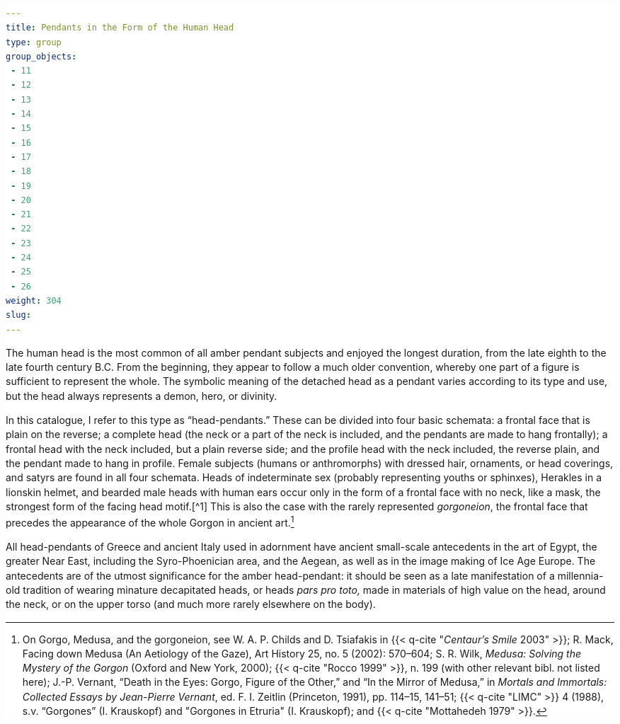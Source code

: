 ```yaml
---
title: Pendants in the Form of the Human Head
type: group
group_objects:
 - 11
 - 12
 - 13
 - 14
 - 15
 - 16
 - 17
 - 18
 - 19
 - 20
 - 21
 - 22
 - 23
 - 24
 - 25
 - 26
weight: 304
slug:
---
```


The human head is the most common of all amber pendant subjects and enjoyed the longest duration, from the late eighth to the late fourth century B.C. From the beginning, they appear to follow a much older convention, whereby one part of a figure is sufficient to represent the whole. The symbolic meaning of the detached head as a pendant varies according to its type and use, but the head always represents a demon, hero, or divinity.

In this catalogue, I refer to this type as “head-pendants.” These can be divided into four basic schemata: a frontal face that is plain on the reverse; a complete head (the neck or a part of the neck is included, and the pendants are made to hang frontally); a frontal head with the neck included, but a plain reverse side; and the profile head with the neck included, the reverse plain, and the pendant made to hang in profile. Female subjects (humans or anthromorphs) with dressed hair, ornaments, or head coverings, and satyrs are found in all four schemata. Heads of indeterminate sex (probably representing youths or sphinxes), Herakles in a lionskin helmet, and bearded male heads with human ears occur only in the form of a frontal face with no neck, like a mask, the strongest form of the facing head motif.[^1] This is also the case with the rarely represented *gorgoneion*, the frontal face that precedes the appearance of the whole Gorgon in ancient art.[^2]

All head-pendants of Greece and ancient Italy used in adornment have ancient small-scale antecedents in the art of Egypt, the greater Near East, including the Syro-Phoenician area, and the Aegean, as well as in the image making of Ice Age Europe. The antecedents are of the utmost significance for the amber head-pendant: it should be seen as a late manifestation of a millennia-old tradition of wearing minature decapitated heads, or heads *pars pro toto,* made in materials of high value on the head, around the neck, or on the upper torso (and much more rarely elsewhere on the body).


[^2]: On Gorgo, Medusa, and the gorgoneion, see W. A. P. Childs and D. Tsiafakis in {{< q-cite "*Centaur’s Smile* 2003" >}}; R. Mack, Facing down Medusa (An Aetiology of the Gaze), Art History 25, no. 5 (2002): 570–604; S. R. Wilk, *Medusa: Solving the Mystery of the Gorgon* (Oxford and New York, 2000); {{< q-cite "Rocco 1999" >}}, n. 199 (with other relevant bibl. not listed here); J.-P. Vernant, “Death in the Eyes: Gorgo, Figure of the Other,” and “In the Mirror of Medusa,” in *Mortals and Immortals: Collected Essays by Jean-Pierre Vernant*, ed. F. I. Zeitlin (Princeton, 1991), pp. 114–15, 141–51; {{< q-cite "LIMC" >}} 4 (1988), s.v. “Gorgones” (I. Krauskopf) and "Gorgones in Etruria" (I. Krauskopf); and {{< q-cite "Mottahedeh 1979" >}}.
[^3]: {{< q-cite "Andrews 1994" "69" >}}.
[^4]: The scarab is the Egyptian solar subject par excellence. It represents the morning manifestation of the sun-god. {{< q-cite "Andrews 1994" "51" >}}, outlines: “Because of the underlying ideas inherent in its shape, the scarab form of itself offered the hope of new life and resurrections, but these magical properties could be enhanced even further by the inscription motifs or pictorial representations added to the flat underside.” Amuletic scarab seals can also have human elements, and a human head with hair can replace the whole back, as on scaraboids produced in the Naucratis faïence factory at the end of the seventh century and in the sixth century: V. Dasen, Squatting Comasts and Scarab-Beetles, in {{< q-cite "Tsetskhladze et al. 2000" "91" >}}. Dasen establishes that the image of scarab beetles was associated with Dionysos (p. 95, with essential bibl., including her *Dwarfs in Ancient Egypt and Greece* [Oxford, 1991]) and {{< q-cite "Hölbl 1979" >}}). Two other Egyptian amulet types relevant for the amber head-pendants are the faces of Bes and of Hathor. The relationship of the heads of Meskhenet to Greek and Etruscan female head representations may also prove significant. The head of Meskhenet, was “frequently attached to a type of brick that Egyptian women crouched upon when giving birth. Meskhenet was also believed to appear at the time of an individual’s death—perhaps to preside over ‘birth’ into the afterlife—and the goddess is sometimes depicted in this way in vignettes from the Book of the Dead”:{{< q-cite "Wilkinson 1992" "41" >}} (with reference to E. Russman,
[^5]: {{< q-cite "Higgins 1980" "63" >}}, fig. 9.
[^6]: For the faïence head-pendant from Susa (Apadana) in the Louvre (Sb 03588): *Faïences de l’Antiquité: De l’Égypte à l’Iran*, exh. cat.(Paris, 2005), p. 65, no. 159. The following are all in the Louvre and illustrated in the above-cited catalogue. For the example from Ougarit (Minet el-Beida, Tomb VI, AO.15731): no. 154; for the two from Mari (Tomb 236, AO.19078 and Tomb 255, AO.19488): nos. 155 and 156; for the other two from Mesopotamia (AO.07089 and AO.06685): no. 157.
[^7]: Large bowl mounted on three legs, Rome, Museo Nazionale Etrusco di Villa Giulia 13131, from the Barberini Tomb, Praeneste: C. Densmore Curtis, The Barberini Tomb, *Memoirs of the American Academy at Rome 5* (1925): 42–44, no. 79, pls. 26–27.
[^8]: For the engraved Tridacna squamosa shell figures, sirens (?), falcons, and other creatures, see the recent discussion in B. Brandl, “Two Engraved Tridacna Shells from Tel Miqne-Ekron,” {{< q-cite "BASOR" >}} 323 (2001), pp. 49–62 (with earlier bibl., including R. A. Stucky, The Engraved Tridacna Shells [Sao Paulo, 1974]; A. Rathje, A Tridacna Squamosa Shell, in J. Swaddling, ed., *Italian Iron Age Artefacts in the British Museum: Papers of the Sixth British Museum Classical Colloquium* [London, 1986], pp. 393–96; and D. Reese and C. Sease, Some Previously Unpublished Engraved Tridacna Shells, Journal of Near Eastern Studies 52 [1993]: 109–28). For the other imported vessels, see A. Rathje, “Oriental Imports in Etruria in the Eighth and Seventh Centuries: Their Origins and Implications,” in {{< q-cite "Ridgway and Ridgway 1979" >}}; and A. Rathje, “Some Unusual Vessels with Plastic Heads on Their Necks,” in K. Ascani, ed., *Studia Romana in Honorem Petri Krarup septuagenarii* (Odense, 1976), pp. 10–19. The head on the umbo of the British Museum shell (GR 1852.112.3) is identified as that of a woman on the museum’s website.
[^9]: For example, the bowl with twelve human heads from the Tomb of the Painted Lions, Cerveteri, third quarter of the seventh century (Rome, Museo Nazionale Etrusco di Villa Giulia 13234): {{< q-cite "Haynes 2000" >}}, fig. 39.
[^10]: Rome, Museo Nazionale Etrusco di Villa Giulia 13396 (bearded males) and 13421 (female; possible sphinx) from the Barberini Tomb, Praeneste: M. L. Uberti, Gli avori e gli ossi, in {{< q-cite "*I Fenici* 1988" "404–21, 743" >}}, nos. 935–36; M. E. Aubet, *Los Marfiles orientalizantes de Praeneste* (Barcelona, 1971), pp. 165–68, pl. 25; Curtis 1925 (n. 7, above), pp. 31, 101–2, pl. 10, nn. 47–49.
[^11]: Heraklion, Archaeological Museum: {{< q-cite " Musti et al. 1992" "243–44" >}}, no. 53.2.
[^12]: Paris, Louvre 13638: {{< q-cite "Musti et al. 1992" "246" >}}, no. 60 (with references).
[^13]: The youthful face is in a private collection in Basel. In the Metropolitan Museum of Art are the helmeted male pendant ( 1992.11.14b ) and the female bird-hatted divinity (?) ( 1992.11.14a ) (both are Purchase, Renée E. and Robert A. Belfer, Patti Cadby Birch and The Joseph Rosen Foundation Inc. Gifts, and Harris Brisbane Dick Fund, 1992).
[^14]: See Laffineur 1978. For the plaquettes from Cameiros, Rhodes, in the British Museum (Jew. 1103-6, 1108): {{< q-cite "Marshall 1911" "85–87" >}}, pl. XI.
[^15]: For the armlets in Florence (Museo Archeologico Nazionale 92600–92601): {{< q-cite "Cristofani and Martelli 1983" "137, 280" >}}, no. 96; for the complex electrum temple ornament, with rosettes, poppy flowers, a nude, necklaced female, a lion’s face, and two frontal heads, in Paris (Louvre S 1208): {{< q-cite "Musti et al. 1992" "121" >}}, no. 80, with bibl.
[^16]: {{< q-cite "Marangou 1969" "154–58" >}}, nos. 88–101.
[^17]: For the sphinx appliqués with amber faces from a couch in the Iron Age Celtic tomb at Grafenbühl, Asperg (Stuttgart, Würtembergisches Landesmuseum), the key first publication is H. Zürn and H. V. Hermann, “Der ‘Grafenbühl’ auf der Markung Asperg, Kr. Ludwigsburg, ein Fürstengrabhügel der späten Hallstattzeit,” *Germania* 44 (1966): 83, 100–102, pl. 12. Later discussion includes {{< q-cite "Rocco 1999" "83–85" >}}, (with a critical assessment); J. Fischer, “Zu einer griechischen Kline und weiteren Südimport aus dem Fürstengrabhügel Grafenbühl, Asperg, Kr. Ludwigsburg,” *Germania* 68 (1990): 120–21; J. P. Mohen, Trésors des Princes Celtes, exh. cat. (Paris, 1987), pp. 24–26; B. Shefton, “Zum Import und Einfluss mediterraner Güter in Alteuropa,” *Kölner Jahrbuch für Vor-und-Frühgeschichte* 22 (1989), p. 214, n. 34; {{< q-cite "Mastrocinque 1991" "84–85" >}}; A. Mastrocinque, “Avori intarsiati in ambra da Quinto Fiorentino,” {{< q-cite "BdA" >}} 10 (1991): 3ff. (where he assigns the Belmonte Piceno appliqués to the same atelier as the Asperg sphinx, and points to a Tarentine manufacture); and , p. 389 (which identifies the place of manufacture as Picenum, the style as Laconian, but without ruling out Greek, possibly Tarantine, workmanship). For the Picene plaques with standing winged divinities between acolytes, see {{< q-cite "Rocco 1999" >}}, pp. 82–85, nos. 135–36, pls. XIV–XV.
[^18]: For Olympia Br 10881 (Athens, National Archaeological Museum 6201): W. Gauer, “Gerät- und Gefässefüsse mit Löwenpranken und figürlichem Schmuck aus Olympia,” *AM* 99 (1984): 38–40.
[^19]: Among the plaquette-ornaments (garment decorations; closures?) is a group of eight silver-gilt objects from Bologna (Aureli necropolis, Tomb 11) dating to the last quarter of the seventh century (Bologna, Museo Civico Archeologico 25681–25688: {{< q-cite "Bartoloni 2000" >}}, no. 517, pp. 362–63). Is the severe and unsmiling figure *Potnia Theron?*
[^20]: For early electrum coinage with faces and heads, see, for example, {{< q-cite "Kraay 1976" >}} and R. W. Wallace, “The Origin of Electrum Coinage,” {{< q-cite "AJA" >}} 91 (1987): 385ff.–97.
[^21]: Among the earliest heads used as antefixes in Etruria are the Potnia Theron from the Orientalizing “workshop” building at Poggio Civitate; see E. Nielsen, “Interpreting the Lateral Sima at Poggio Civitate,” in {{< q-cite "De Puma and Small 1994" "64–71" >}}. W. A. P. Childs, in {{< q-cite "*Centaur’s Smile* 2003" "64" >}}, proposes Artemis for the female heads interspaced with gorgoneia at the early temple of Hera at Corfu. N. A. Winter, *Greek Architectural Terracottas from the Prehistoric to the End of the Archaic Period* (Oxford, 1993), pp. 62–63, reiterates, albeit with skepticism, the proposal by M. Torelli (“Terrecotte architettoniche arcaiche da Gravisca e una nota a Plinio,” NH XXXV, 151–52, *Nuovi Quaderni dell’Istituto di Archeologia dell’Università di Perugia* 1 [1979]: 307–8) that two Cretan immigrants to Italy invented antefixes decorated with heads. F. Kenfield, in his review of Winter (*Bryn Mawr Classical Review* 94.11.05), finds the Cretan-origin hypothesis attractive. On the subject of identity and meaning, Winter proposes that female-headed antefixes represent sphinxes. Kenfield calls attention to M. Mertens-Horn, “Una nuova antefissa a testa femminile da Akrai ed alcune considerazioni sulle Ninfe di Sicilia,” {{< q-cite "BdA" >}} 66 (1991): 9–28, where she proposes an alternative interpretation specific to Sicilian female head antefixes. Kenfield suggests, Female head antefixes could have different meanings in different places. The same is possible for the female amber head-pendants, and for comparable reasons. The metope-stamped *dolii* include a right-facing bearded male head, but no female heads or other female subjects, as L. Pieraccini makes clear in “A Storage Vase for Life: The Caeretan Dolio and Its Decorative Elements,” in *Etruscan Italy: Etruscan Influences on the Civilizations of Italy from Antiquity to the Modern Era,* ed. J. F. Hall (Provo, UT, 1996), pp. 92–113.
 [^22]: For the origin and religious significance of the terracotta protome, see {{< q-cite "Croissant 1983" "18" >}}. On the origin of the Etruscan terracotta votives, see {{< q-cite "Smithers 1988" >}}.
 [^23]: For early Greek coinage, see, for example, {{< q-cite "Mottahedeh 1979" >}} and {{< q-cite "Kraay 1976" >}} (see n. 20, above), pp. 20–29. Relevant examples are the “Apollo” staters from Colophon, the silver Aegean Dionysos type, and two electrum “satyr” types, from Phocea and Cyzicus, and the Cyzicus Athena head. The following comparable gemstones are illustrated in {{< q-cite "Boardman 2001" >}}: the chalcedony lentoid from Melos in Boston (Museum of Fine Arts 27.678) with a facing satyr (p. 137, pl. 274); the pale green steatite pseudo-scarab with a crowned double head (one bearded, one unbearded) in London (British Museum 480) from Cyprus (p. 180, pl. 281); also in London (British Museum 492), the Island pseudo-scarab of green steatite with a back in the form of a frontal satyr face, signed by Syries (p. 184, pl. 350); and the Greek pseudo-scarab of carnelian made in Etruria with Dionysos on the back in Boston (Museum of Fine Arts LHG 35 ter) by the Master of the Boston Dionysos (p. 186, pl. 408).
 [^24]: Some examples are the sixth-century gold head-pendants (female?) on a necklace found at Ruvo di Puglia in Taranto (Florence, Museo Archeologico Nazionale 6429): {{< q-cite "Guzzo 1993" "52" >}}, 191, CII A 1 (necklace), and pp. 71–73, 228, PV2 (pendants).
 [^25]: The silver-gilt frontal heads (and the kore, acorns, and lion’s head) from a tomb in Taranto (Florence, Museo Archeologico Nazionale 12024–12031) may have decorated *a polos*; there are no traces of holes for attachment, and they were presumably “glued on”. For the group, see , pp. 106–8, 266, 332, L IV A 1. Comparable heads (female heads, *gorgoneion,* Herakles’ face) are in the Getty Museum (96.AM.110–96.AM.415): {{< q-cite "J. Paul Getty Museum 2002" "126–27" >}}; {{< q-cite "J. Paul Getty Museum 2002" "122" >}}; and a group of four (one male and three females) allegedly from Policoro are in the Ortiz collection, Geneva: *In Pursuit of the Absolute: Art of the Ancient World—from the George Ortiz Collection*, exh. cat., Royal Academy of Arts, 1994, rev. ed. (Bern, 1996), no. 123. Several other heads were said to be found with this group.
 [^26]: Two small bronzes, an Archaic female head in Toronto and a Severe-style male head in New York (which also has a suspension loop in the top of the head) are apparently both from Italy. See S. Haynes, A Bronze Head from South Italy, {{< q-cite "ArchCl" >}}[*Miscellanea Etrusca e Italica in onore di Massimo Pallottino*] 43 (1991): 96–99.
 [^27]: For the head (inv. 210442): {{< q-cite "*Magie d’ambra* 2005" "45" >}}; {{< q-cite "*Ornamenti e lusso* 2000" "15" >}}, fig. 7, no. 152.
 [^28]: Two comparable ritual objects of seventh-century date are the terracotta lamp from Gela with rams’ heads and *polos*-wearing female heads (Museo Archeologico Regionale di Gela 7711): P. Orlandini, “Gela: La stipe votiva del Predio Sola,” {{< q-cite "MonAnt " >}} 46 (1963): 33–41, no. 1, figs. 14–16, pls. 8a–c, 9a–b; and the marble lamp from the Selinuntine Malophoros sanctuary (Museo Archeologico Regionale “A. Salinas” di Palermo 3892): {{< q-cite "Magna Graecia 2002" "292–93" >}}, no. 75.
 [^29]: For the amber heads from Eretum, see {{< q-cite "Losi et al. 1993" >}}; for the Tomb 102 Braida di Vaglio heads (Potenza, Museo Archeologico Nazionale “Dinu Adamesteanu” 95201, 95204): {{< q-cite "Bottini and Setari 2003" "40" >}}, nos. 136–37, pl. XLVI. The amber heads in the Louvre (originally pendants?) are modern additions to a gold bracelet (Louvre Bj 2347). The heads are separately inventoried as Louvre Bj 23471 a and b. Bj 23471 a is probably a male figure, as shown by comparison with the bronze votive *kouroi* in Richardson’s Middle Archaic Series A (Florence, Museo Archeologico Nazionale 62, 63, 68, and 84 [from Arezzo]) suggests. The hairstyle of 23471 b is comparable to that of contemporary sphinxes, such as that of the sphinx on an Etruscan gold *fibula* from Vulci in Munich (Antikensammlungen 2338): {{< q-cite "Cristofani and Martelli 1983" "183, 296–97" >}}, no. 171.
 [^30]: It is significant that there are no extant amber head-pendants of male figures with horns, considering how popular the subject of a horned, bearded male figure is in pre-Roman art, in gold work and ivory, and as a device on early coinage. This lack is even more surprising given the existence of four complete amber pendants in the form of recumbent bull-bodied, bull-horned anthromorphs, one in London (British Museum 68 [“Achelous?”]), another in Paris (Louvre Bj 2123), a third in New York (a pendant in the Metropolitan Museum of Art [ 1992.11.57 , Purchase, Renée and Robert A. Belfer Philanthropic Foundation, Patti Cadby Birch, and The Joseph Rosen Foundation Inc. Gifts, and Harris Brisbane Dick Fund, 1992]), and a fourth in a Geneva private collection. The style of the four taurine ambers is Ionian influenced; they have few comparanda apart from East Greek plastic vessels in the form of similar creatures. The full-body anthromorph types derive from the ancient Near Eastern bull-man and are often identified as Achelous (whose realm, as first stated in Hesiod’s *Theogony,* is streams and water), but which could be identified as Eridanos. Their antecedent is the human-headed bison, or bull-creature, that was associated with the sun-god Shamash; it is linked with the eastern sunrise. Since amber has both solar and aqueous associations (ocean, river, and stream), these amber pendants, which follow a millennia-old compositional format, may incorporate both the ancient Near Eastern solar associations and the watery ones. The four amber bull-men pendants revert their heads and were perforated to hang head downward. Does this pose connect them to funerary use? On the early human-headed bison, or bull-man, see P. Hansen in {{< q-cite "*First Cities* 2003" "230–31" >}}, no. 157a/b. See also the essay by W. A. P. Childs, “The Human Animal: The Near East and Greece,” in {{< q-cite "*Centaur’s Smile* 2003" "49–70" >}} (with key references, including {{< q-cite "LIMC" >}} 1 [1981], p. 13, no. 1, s.v. Acheloos [P. Isler]); and S. Gavel, “Human-Headed Bull,” in {{< q-cite "*Centaur’s Smile* 2003" "108–10" >}}, no. 1. Both Gavel and Childs emphasize the iconography of the bull-man as protector of flocks and of the Tree of Life. {{< q-cite "Mottahedeh 1979" "104–6" >}}, addresses issues relevant for the ambers in her analysis of Achelous images on early Greek coinage.
 [^31]: Unpublished.
 [^32]: In Roman times, the satyr mask was thought to be effective in warding off the evil eye; see M. Henig, Roman Sealstones, in {{< q-cite "Collon 1997" "99" >}}. {{< q-cite "Faraone 1992" "557" >}}, discusses the use of heads in apotropaic imagery and gives the examples of the images of Hephaestus on the furnaces of bronze workers; the laughable images (*geloia,* called *baskania*), grotesque faces, and satyrs’ masks on other ovens; and bird and animal protomes on other structures, all used in protection against ill will (*phthonos,* sometimes translated as “evil eye”). In the tenth century A.D., Al-Beruni (*The Book Most Comprehensive in Knowledge on Precious Stones,* trans. H. M. Said [Islamabad, 1989], p. 181), stated, “The only reason for liking [amber] is said to be that it averts the evil eye.” (For the evil eye, see introduction, n. 152). Faraone cites the fragment of a lost Aeschylean satyr play in which effigies of the satyrs themselves (*eidolon* and *mimema*; exact portraits) are fastened to the exterior of the temple, from which vantage point they will frighten off wayfarers.
 [^33]: Jannot 2005, p. 38.
 [^34]: {{< q-cite "Mottahedeh 1979" "227" >}}, p. 277 (with reference to L. R. Farnell, *The Cults of the Greek States*, vol. 1 [Oxford, 1896]).
 [^35]: For the amber necklace with at least six heads from the Mefite sanctuary in the Valle d’Ansanto in the Museo Irpino, Avellino: {{< q-cite "Losi et al. 1993" "210" >}}, n. 20; {{< q-cite "NCs" >}} 30 (1976): 503–4, no. 1309g; and G. Colucci Pescatori, *Il Museo Irpino* (Cava dei Tirreni, 1975), p. 33, pl. IX.
 [^36]: {{< q-cite "D’Ercole 1995" >}} suggests the Lavello-Casino head-pendant may represent a protective deity (see cat. 55 , no. 3). , p. 203, incline toward identifying the head-pendants as representing “a female goddess or protective genius.” {{< q-cite " Mastrocinque 1991" "151" >}}, wonders whether they might be maenads or nymphs, even perhaps the Heliades.
 [^37]: {{< q-cite "Moorey 2003" "7, 49" >}}.
 [^38]: On the facing eye, see Winter 2000 and {{< q-cite "Faraone 1992" "379" >}}.
 [^39]: {{< q-cite "Faraone 1992" "45, 58–59" >}}.
 [^40]: On the destruction of images to abort power, see {{< q-cite "Gager 1992" >}} and {{< q-cite "Faraone 1992" >}}.
 [^41]: See introduction, n. 165.
 [^42]: {{< q-cite "Faraone 1992" "58–59" >}}.
 [^43]: {{< q-cite "Faraone 1992" >}}.
 [^44]: E. Simon, Gods in Harmony: The Etruscan Pantheon, in De Grummond and Simon 2006, p. 48.